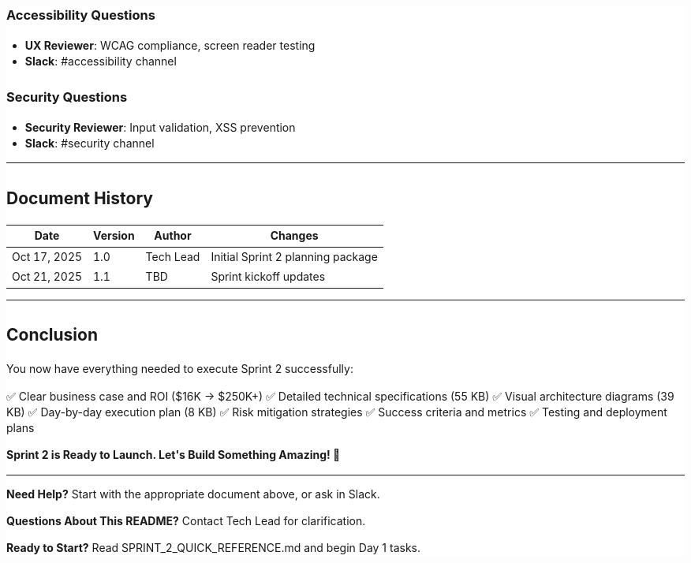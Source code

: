 ### Accessibility Questions
- **UX Reviewer**: WCAG compliance, screen reader testing
- **Slack**: #accessibility channel

### Security Questions
- **Security Reviewer**: Input validation, XSS prevention
- **Slack**: #security channel

---

## Document History

| Date | Version | Author | Changes |
|------|---------|--------|---------|
| Oct 17, 2025 | 1.0 | Tech Lead | Initial Sprint 2 planning package |
| Oct 21, 2025 | 1.1 | TBD | Sprint kickoff updates |

---

## Conclusion

You now have everything needed to execute Sprint 2 successfully:

✅ Clear business case and ROI ($16K → $250K+)
✅ Detailed technical specifications (55 KB)
✅ Visual architecture diagrams (39 KB)
✅ Day-by-day execution plan (8 KB)
✅ Risk mitigation strategies
✅ Success criteria and metrics
✅ Testing and deployment plans

**Sprint 2 is Ready to Launch. Let's Build Something Amazing! 🚀**

---

**Need Help?** Start with the appropriate document above, or ask in Slack.

**Questions About This README?** Contact Tech Lead for clarification.

**Ready to Start?** Read SPRINT_2_QUICK_REFERENCE.md and begin Day 1 tasks.
